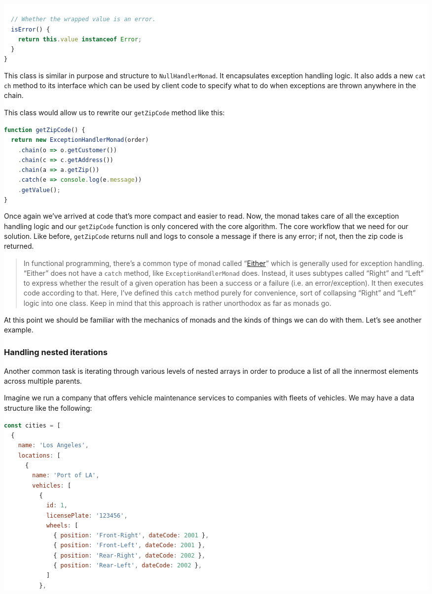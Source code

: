 ```js

  // Whether the wrapped value is an error.
  isError() {
    return this.value instanceof Error;
  }
}
```

This class is similar in purpose and structure to `NullHandlerMonad`. It encapsulates exception handling logic. It also adds a new `catch` method to its interface which can be used by client code to specify what to do when exceptions are thrown anywhere in the chain.

This class would allow us to rewrite our `getZipCode` method like this:

```js
function getZipCode() {
  return new ExceptionHandlerMonad(order)
    .chain(o => o.getCustomer())
    .chain(c => c.getAddress())
    .chain(a => a.getZip())
    .catch(e => console.log(e.message))
    .getValue();
}
```

Once again we’ve arrived at code that’s more compact and easier to read. Now, the monad takes care of all the exception handling logic and our `getZipCode` function is only concered with the core algorithm. The core workflow that we need for our solution. Like before, `getZipCode` returns null and logs to console a message if there is any error; if not, then the zip code is returned.

> In functional programming, there’s a common type of monad called “[Either](https://blog.logrocket.com/elegant-error-handling-javascript-either-monad/)” which is generally used for exception handling. “Either” does not have a `catch` method, like `ExceptionHandlerMonad` does. Instead, it uses subtypes called “Right” and “Left” to express whether the result of a given operation has been a success or a failure (i.e. an error/​exception). It then executes code according to that. Here, I’ve defined this `catch` method purely for convenience, sort of collapsing “Right” and “Left” logic into one class. Keep in mind that this approach is rather unorthodox as far as monads go.

At this point we should be familiar with the mechanics of monads and the kinds of things we can do with them. Let’s see another example.

### Handling nested iterations

Another common task is iterating through various levels of nested arrays in order to produce a list of all the innermost elements across multiple parents.

Imagine we run a company that offers vehicle maintenance services to companies with fleets of vehicles. We may have a data structure like the following:

```js
const cities = [
  {
    name: 'Los Angeles',
    locations: [
      {
        name: 'Port of LA',
        vehicles: [
          {
            id: 1,
            licensePlate: '123456',
            wheels: [
              { position: 'Front-Right', dateCode: 2001 },
              { position: 'Front-Left', dateCode: 2001 },
              { position: 'Rear-Right', dateCode: 2002 },
              { position: 'Rear-Left', dateCode: 2002 },
            ]
          },
```